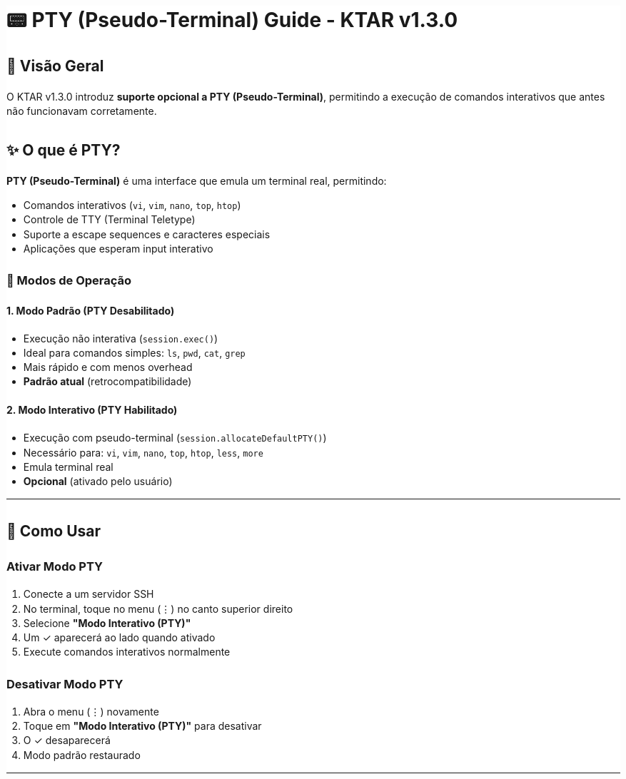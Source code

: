 # 📟 PTY (Pseudo-Terminal) Guide - KTAR v1.3.0

## 🎯 Visão Geral

O KTAR v1.3.0 introduz **suporte opcional a PTY (Pseudo-Terminal)**, permitindo a execução de comandos interativos que antes não funcionavam corretamente.

## ✨ O que é PTY?

**PTY (Pseudo-Terminal)** é uma interface que emula um terminal real, permitindo:
- Comandos interativos (`vi`, `vim`, `nano`, `top`, `htop`)
- Controle de TTY (Terminal Teletype)
- Suporte a escape sequences e caracteres especiais
- Aplicações que esperam input interativo

### 🔄 Modos de Operação

#### 1. **Modo Padrão (PTY Desabilitado)**
- Execução não interativa (`session.exec()`)
- Ideal para comandos simples: `ls`, `pwd`, `cat`, `grep`
- Mais rápido e com menos overhead
- **Padrão atual** (retrocompatibilidade)

#### 2. **Modo Interativo (PTY Habilitado)**  
- Execução com pseudo-terminal (`session.allocateDefaultPTY()`)
- Necessário para: `vi`, `vim`, `nano`, `top`, `htop`, `less`, `more`
- Emula terminal real
- **Opcional** (ativado pelo usuário)

---

## 🚀 Como Usar

### Ativar Modo PTY

1. Conecte a um servidor SSH
2. No terminal, toque no menu (⋮) no canto superior direito
3. Selecione **"Modo Interativo (PTY)"**
4. Um ✓ aparecerá ao lado quando ativado
5. Execute comandos interativos normalmente

### Desativar Modo PTY

1. Abra o menu (⋮) novamente
2. Toque em **"Modo Interativo (PTY)"** para desativar
3. O ✓ desaparecerá
4. Modo padrão restaurado

---
